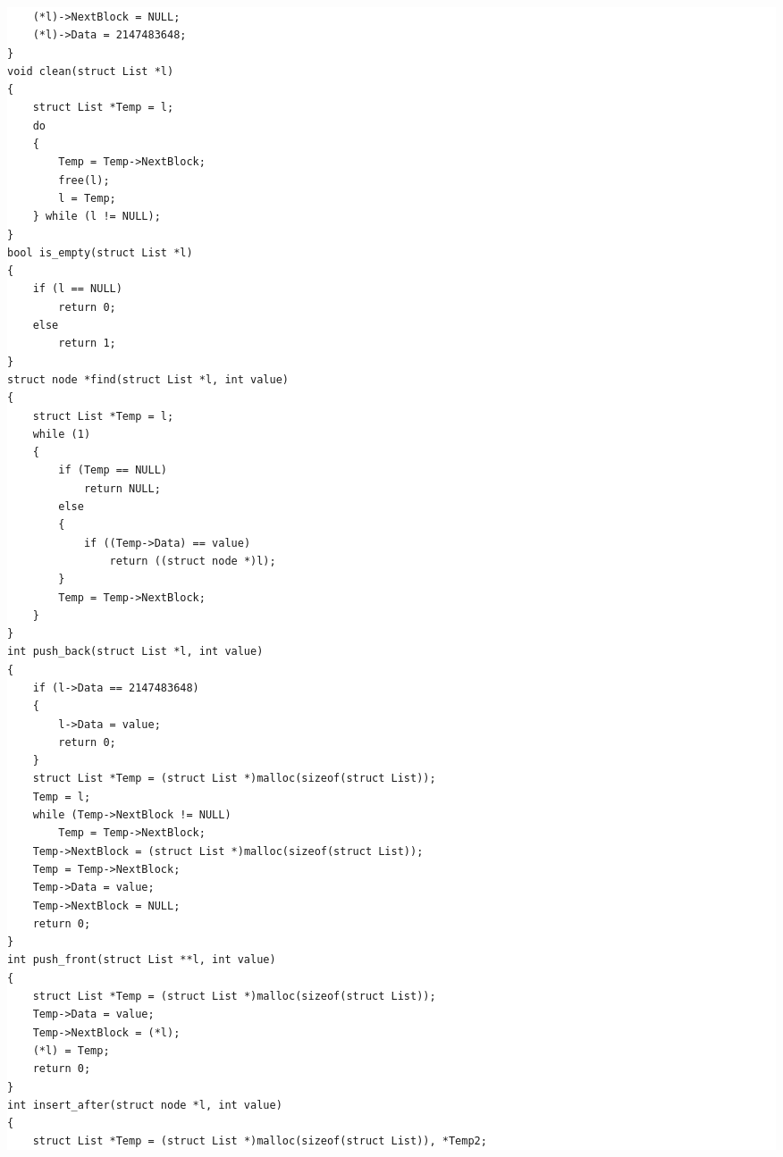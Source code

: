 ```с
	(*l)->NextBlock = NULL;
	(*l)->Data = 2147483648;
}
void clean(struct List *l)
{
	struct List *Temp = l;
	do
	{
		Temp = Temp->NextBlock;
		free(l);
		l = Temp;
	} while (l != NULL);
}
bool is_empty(struct List *l)
{
	if (l == NULL)
		return 0;
	else
		return 1;
}
struct node *find(struct List *l, int value)
{
	struct List *Temp = l;
	while (1)
	{
		if (Temp == NULL)
			return NULL;
		else
		{
			if ((Temp->Data) == value)
				return ((struct node *)l);
		}
		Temp = Temp->NextBlock;
	}
}
int push_back(struct List *l, int value)
{
	if (l->Data == 2147483648)
	{
		l->Data = value;
		return 0;
	}
	struct List *Temp = (struct List *)malloc(sizeof(struct List));
	Temp = l;
	while (Temp->NextBlock != NULL)
		Temp = Temp->NextBlock;
	Temp->NextBlock = (struct List *)malloc(sizeof(struct List));
	Temp = Temp->NextBlock;
	Temp->Data = value;
	Temp->NextBlock = NULL;
	return 0;
}
int push_front(struct List **l, int value)
{
	struct List *Temp = (struct List *)malloc(sizeof(struct List));
	Temp->Data = value;
	Temp->NextBlock = (*l);
	(*l) = Temp;
	return 0;
}
int insert_after(struct node *l, int value)
{
	struct List *Temp = (struct List *)malloc(sizeof(struct List)), *Temp2;
```